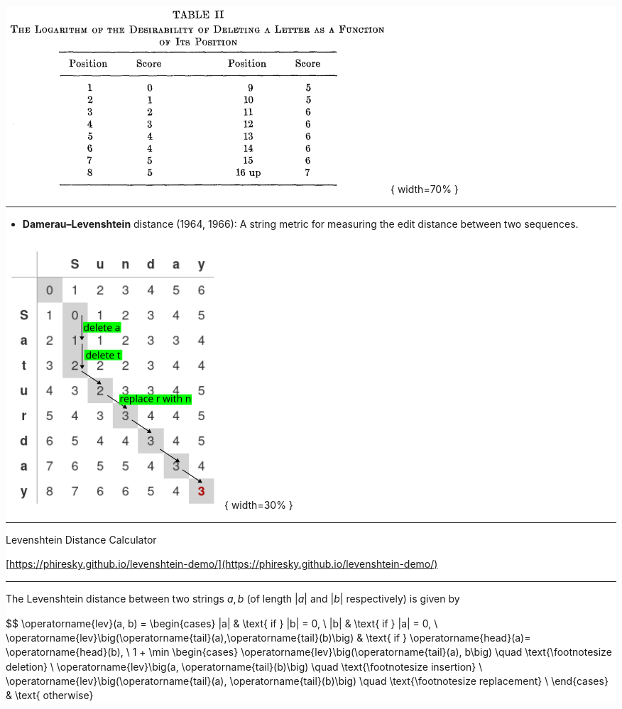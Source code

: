 
![](blair-table2.png){ width=70% }

---

- **Damerau–Levenshtein** distance (1964, 1966): A string metric for measuring the edit distance between two sequences.

![How many operations does it take to turn Saturday into Sunday?](levenshtein.png){ width=30% }

---

Levenshtein Distance Calculator

[https://phiresky.github.io/levenshtein-demo/](https://phiresky.github.io/levenshtein-demo/)

---

The Levenshtein distance between two strings $a, b$ (of length $|a|$ and $|b|$ respectively) is given by 

$$
\operatorname{lev}(a, b) = \begin{cases}
  |a| & \text{ if } |b| = 0, \\
  |b| & \text{ if } |a| = 0, \\
  \operatorname{lev}\big(\operatorname{tail}(a),\operatorname{tail}(b)\big) & \text{ if } \operatorname{head}(a)= \operatorname{head}(b), \\
  1 + \min \begin{cases}
          \operatorname{lev}\big(\operatorname{tail}(a), b\big) \quad \text{\footnotesize deletion} \\
          \operatorname{lev}\big(a, \operatorname{tail}(b)\big) \quad \text{\footnotesize insertion} \\
          \operatorname{lev}\big(\operatorname{tail}(a), \operatorname{tail}(b)\big) \quad \text{\footnotesize replacement} \\
       \end{cases} & \text{ otherwise}